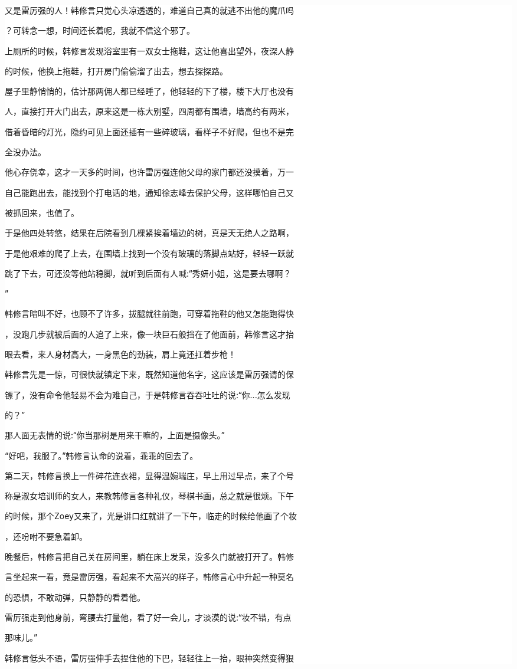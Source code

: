 又是雷厉强的人！韩修言只觉心头凉透透的，难道自己真的就逃不出他的魔爪吗

？可转念一想，时间还长着呢，我就不信这个邪了。

上厕所的时候，韩修言发现浴室里有一双女士拖鞋，这让他喜出望外，夜深人静

的时候，他换上拖鞋，打开房门偷偷溜了出去，想去探探路。

屋子里静悄悄的，估计那两佣人都已经睡了，他轻轻的下了楼，楼下大厅也没有

人，直接打开大门出去，原来这是一栋大别墅，四周都有围墙，墙高约有两米，

借着昏暗的灯光，隐约可见上面还插有一些碎玻璃，看样子不好爬，但也不是完

全没办法。

他心存侥幸，这才一天多的时间，也许雷厉强连他父母的家门都还没摸着，万一

自己能跑出去，能找到个打电话的地，通知徐志峰去保护父母，这样哪怕自己又

被抓回来，也值了。

于是他四处转悠，结果在后院看到几棵紧挨着墙边的树，真是天无绝人之路啊，

于是他艰难的爬了上去，在围墙上找到一个没有玻璃的落脚点站好，轻轻一跃就

跳了下去，可还没等他站稳脚，就听到后面有人喊:“秀妍小姐，这是要去哪啊？

”

韩修言暗叫不好，也顾不了许多，拔腿就往前跑，可穿着拖鞋的他又怎能跑得快

，没跑几步就被后面的人追了上来，像一块巨石般挡在了他面前，韩修言这才抬

眼去看，来人身材高大，一身黑色的劲装，肩上竟还扛着步枪！

韩修言先是一惊，可很快就镇定下来，既然知道他名字，这应该是雷厉强请的保

镖了，没有命令他轻易不会为难自己，于是韩修言吞吞吐吐的说:“你...怎么发现

的？”

那人面无表情的说:“你当那树是用来干嘛的，上面是摄像头。”

“好吧，我服了。”韩修言认命的说着，乖乖的回去了。

第二天，韩修言换上一件碎花连衣裙，显得温婉端庄，早上用过早点，来了个号

称是淑女培训师的女人，来教韩修言各种礼仪，琴棋书画，总之就是很烦。下午

的时候，那个Zoey又来了，光是讲口红就讲了一下午，临走的时候给他画了个妆

，还吩咐不要急着卸。

晚餐后，韩修言把自己关在房间里，躺在床上发呆，没多久门就被打开了。韩修

言坐起来一看，竟是雷厉强，看起来不大高兴的样子，韩修言心中升起一种莫名

的恐惧，不敢动弹，只静静的看着他。

雷厉强走到他身前，弯腰去打量他，看了好一会儿，才淡漠的说:“妆不错，有点

那味儿。”

韩修言低头不语，雷厉强伸手去捏住他的下巴，轻轻往上一抬，眼神突然变得狠
